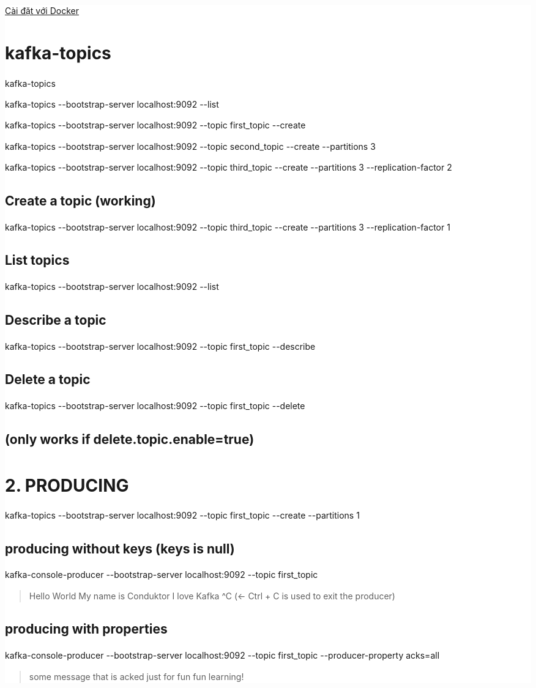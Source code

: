 
[Cài đặt với Docker](https://learn.conduktor.io/kafka/how-to-start-kafka-using-docker/)

# kafka-topics 

kafka-topics 

kafka-topics --bootstrap-server localhost:9092 --list 

kafka-topics --bootstrap-server localhost:9092 --topic first_topic --create

kafka-topics --bootstrap-server localhost:9092 --topic second_topic --create --partitions 3

kafka-topics --bootstrap-server localhost:9092 --topic third_topic --create --partitions 3 --replication-factor 2

## Create a topic (working)
kafka-topics --bootstrap-server localhost:9092 --topic third_topic --create --partitions 3 --replication-factor 1

## List topics
kafka-topics --bootstrap-server localhost:9092 --list 

## Describe a topic
kafka-topics --bootstrap-server localhost:9092 --topic first_topic --describe

## Delete a topic 
kafka-topics --bootstrap-server localhost:9092 --topic first_topic --delete
## (only works if delete.topic.enable=true)


# 2. PRODUCING

kafka-topics --bootstrap-server localhost:9092 --topic first_topic --create --partitions 1

## producing without keys (keys is null)
kafka-console-producer --bootstrap-server localhost:9092 --topic first_topic 
> Hello World
>My name is Conduktor
>I love Kafka
>^C  (<- Ctrl + C is used to exit the producer)


## producing with properties
kafka-console-producer --bootstrap-server localhost:9092 --topic first_topic --producer-property acks=all
> some message that is acked
> just for fun
> fun learning!
